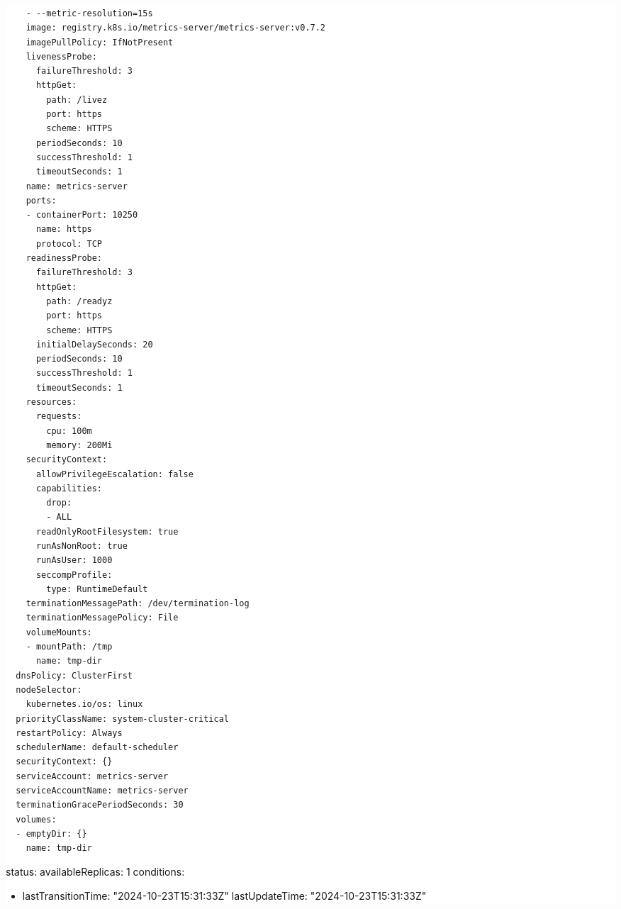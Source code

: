         - --metric-resolution=15s
        image: registry.k8s.io/metrics-server/metrics-server:v0.7.2
        imagePullPolicy: IfNotPresent
        livenessProbe:
          failureThreshold: 3
          httpGet:
            path: /livez
            port: https
            scheme: HTTPS
          periodSeconds: 10
          successThreshold: 1
          timeoutSeconds: 1
        name: metrics-server
        ports:
        - containerPort: 10250
          name: https
          protocol: TCP
        readinessProbe:
          failureThreshold: 3
          httpGet:
            path: /readyz
            port: https
            scheme: HTTPS
          initialDelaySeconds: 20
          periodSeconds: 10
          successThreshold: 1
          timeoutSeconds: 1
        resources:
          requests:
            cpu: 100m
            memory: 200Mi
        securityContext:
          allowPrivilegeEscalation: false
          capabilities:
            drop:
            - ALL
          readOnlyRootFilesystem: true
          runAsNonRoot: true
          runAsUser: 1000
          seccompProfile:
            type: RuntimeDefault
        terminationMessagePath: /dev/termination-log
        terminationMessagePolicy: File
        volumeMounts:
        - mountPath: /tmp
          name: tmp-dir
      dnsPolicy: ClusterFirst
      nodeSelector:
        kubernetes.io/os: linux
      priorityClassName: system-cluster-critical
      restartPolicy: Always
      schedulerName: default-scheduler
      securityContext: {}
      serviceAccount: metrics-server
      serviceAccountName: metrics-server
      terminationGracePeriodSeconds: 30
      volumes:
      - emptyDir: {}
        name: tmp-dir
status:
  availableReplicas: 1
  conditions:
  - lastTransitionTime: "2024-10-23T15:31:33Z"
    lastUpdateTime: "2024-10-23T15:31:33Z"